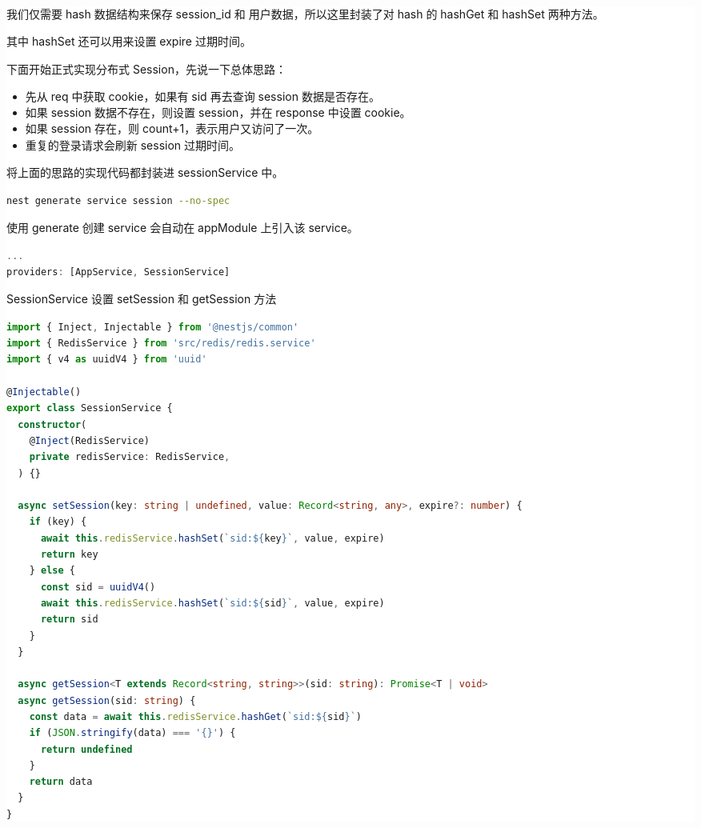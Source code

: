 我们仅需要 hash 数据结构来保存 session_id 和 用户数据，所以这里封装了对 hash 的 hashGet 和 hashSet 两种方法。

其中 hashSet 还可以用来设置 expire 过期时间。

下面开始正式实现分布式 Session，先说一下总体思路：

- 先从 req 中获取 cookie，如果有 sid 再去查询 session 数据是否存在。
- 如果 session 数据不存在，则设置 session，并在 response 中设置 cookie。
- 如果 session 存在，则 count+1，表示用户又访问了一次。
- 重复的登录请求会刷新 session 过期时间。

将上面的思路的实现代码都封装进 sessionService 中。

```bash
nest generate service session --no-spec
```

使用 generate 创建 service 会自动在 appModule 上引入该 service。

```typescript
...
providers: [AppService, SessionService]
```

SessionService 设置 setSession 和 getSession 方法

```typescript
import { Inject, Injectable } from '@nestjs/common'
import { RedisService } from 'src/redis/redis.service'
import { v4 as uuidV4 } from 'uuid'

@Injectable()
export class SessionService {
  constructor(
    @Inject(RedisService)
    private redisService: RedisService,
  ) {}

  async setSession(key: string | undefined, value: Record<string, any>, expire?: number) {
    if (key) {
      await this.redisService.hashSet(`sid:${key}`, value, expire)
      return key
    } else {
      const sid = uuidV4()
      await this.redisService.hashSet(`sid:${sid}`, value, expire)
      return sid
    }
  }

  async getSession<T extends Record<string, string>>(sid: string): Promise<T | void>
  async getSession(sid: string) {
    const data = await this.redisService.hashGet(`sid:${sid}`)
    if (JSON.stringify(data) === '{}') {
      return undefined
    }
    return data
  }
}
```
